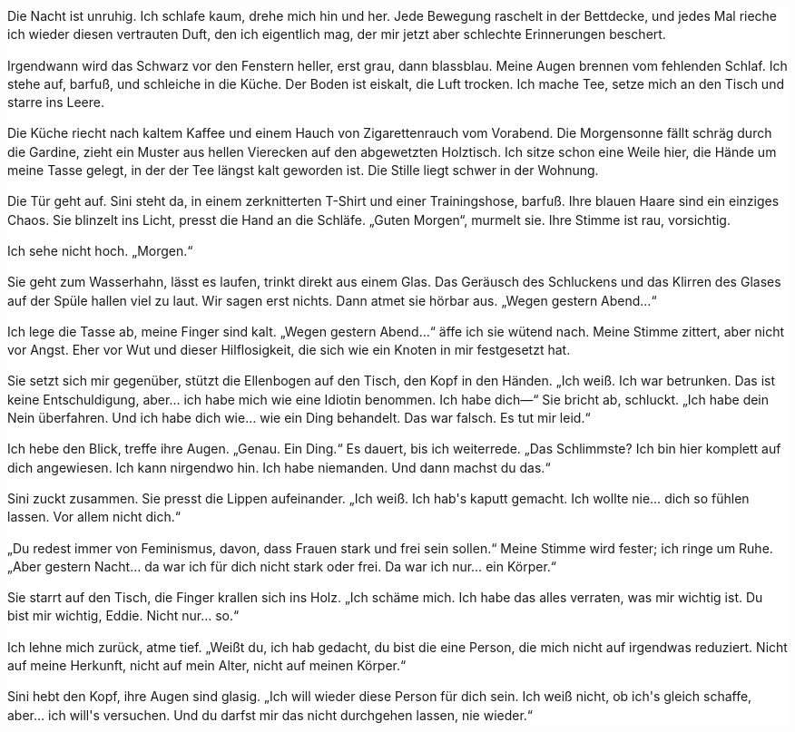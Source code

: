 Die Nacht ist unruhig. Ich schlafe kaum, drehe mich hin und her. Jede Bewegung
raschelt in der Bettdecke, und jedes Mal rieche ich wieder diesen vertrauten
Duft, den ich eigentlich mag, der mir jetzt aber schlechte Erinnerungen
beschert.

Irgendwann wird das Schwarz vor den Fenstern heller, erst grau, dann blassblau.
Meine Augen brennen vom fehlenden Schlaf. Ich stehe auf, barfuß, und schleiche
in die Küche. Der Boden ist eiskalt, die Luft trocken. Ich mache Tee, setze mich
an den Tisch und starre ins Leere.

Die Küche riecht nach kaltem Kaffee und einem Hauch von Zigarettenrauch vom
Vorabend. Die Morgensonne fällt schräg durch die Gardine, zieht ein Muster aus
hellen Vierecken auf den abgewetzten Holztisch. Ich sitze schon eine Weile hier,
die Hände um meine Tasse gelegt, in der der Tee längst kalt geworden ist. Die
Stille liegt schwer in der Wohnung.

Die Tür geht auf. Sini steht da, in einem zerknitterten T-Shirt und einer
Trainingshose, barfuß. Ihre blauen Haare sind ein einziges Chaos. Sie blinzelt
ins Licht, presst die Hand an die Schläfe. „Guten Morgen“, murmelt sie. Ihre
Stimme ist rau, vorsichtig.

Ich sehe nicht hoch. „Morgen.“

Sie geht zum Wasserhahn, lässt es laufen, trinkt direkt aus einem Glas. Das
Geräusch des Schluckens und das Klirren des Glases auf der Spüle hallen viel zu
laut. Wir sagen erst nichts. Dann atmet sie hörbar aus. „Wegen gestern Abend…“

Ich lege die Tasse ab, meine Finger sind kalt. „Wegen gestern Abend…“ äffe ich
sie wütend nach. Meine Stimme zittert, aber nicht vor Angst. Eher vor Wut und
dieser Hilflosigkeit, die sich wie ein Knoten in mir festgesetzt hat.

Sie setzt sich mir gegenüber, stützt die Ellenbogen auf den Tisch, den Kopf in
den Händen. „Ich weiß. Ich war betrunken. Das ist keine Entschuldigung, aber…
ich habe mich wie eine Idiotin benommen. Ich habe dich—“ Sie bricht ab,
schluckt. „Ich habe dein Nein überfahren. Und ich habe dich wie… wie ein Ding
behandelt. Das war falsch. Es tut mir leid.“

Ich hebe den Blick, treffe ihre Augen. „Genau. Ein Ding.“ Es dauert, bis ich
weiterrede. „Das Schlimmste? Ich bin hier komplett auf dich angewiesen. Ich kann
nirgendwo hin. Ich habe niemanden. Und dann machst du das.“

Sini zuckt zusammen. Sie presst die Lippen aufeinander. „Ich weiß. Ich hab's
kaputt gemacht. Ich wollte nie… dich so fühlen lassen. Vor allem nicht dich.“

„Du redest immer von Feminismus, davon, dass Frauen stark und frei sein sollen.“
Meine Stimme wird fester; ich ringe um Ruhe. „Aber gestern Nacht… da war ich für
dich nicht stark oder frei. Da war ich nur… ein Körper.“

Sie starrt auf den Tisch, die Finger krallen sich ins Holz. „Ich schäme mich.
Ich habe das alles verraten, was mir wichtig ist. Du bist mir wichtig, Eddie.
Nicht nur… so.“

Ich lehne mich zurück, atme tief. „Weißt du, ich hab gedacht, du bist die eine
Person, die mich nicht auf irgendwas reduziert. Nicht auf meine Herkunft, nicht
auf mein Alter, nicht auf meinen Körper.“

Sini hebt den Kopf, ihre Augen sind glasig. „Ich will wieder diese Person für
dich sein. Ich weiß nicht, ob ich's gleich schaffe, aber… ich will's versuchen.
Und du darfst mir das nicht durchgehen lassen, nie wieder.“
